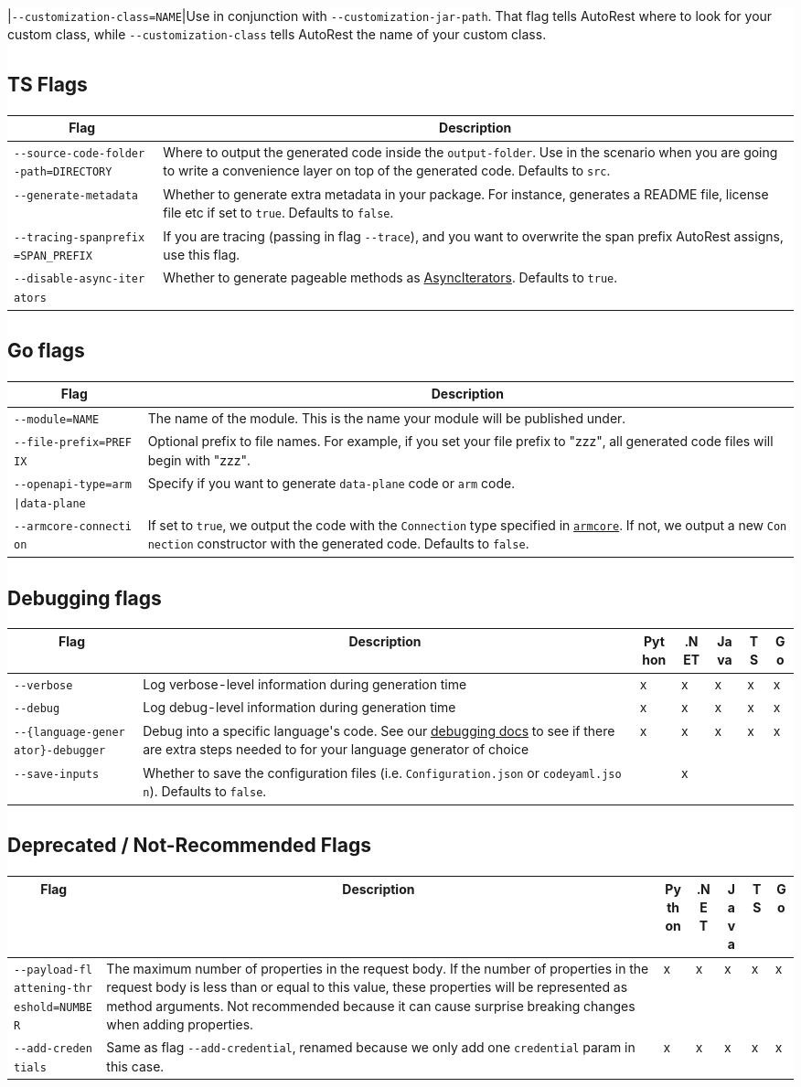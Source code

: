 |`--customization-class=NAME`|Use in conjunction with `--customization-jar-path`. That flag tells AutoRest where to look for your custom class, while `--customization-class` tells AutoRest the name of your custom class.

## TS Flags

| Flag | Description
|------------------|-------------
|`--source-code-folder-path=DIRECTORY`|Where to output the generated code inside the `output-folder`. Use in the scenario when you are going to write a convenience layer on top of the generated code. Defaults to `src`.| | || x|
|`--generate-metadata`|Whether to generate extra metadata in your package. For instance, generates a README file, license file etc if set to `true`. Defaults to `false`.
|`--tracing-spanprefix=SPAN_PREFIX`|If you are tracing (passing in flag `--trace`), and you want to overwrite the span prefix AutoRest assigns, use this flag.
|`--disable-async-iterators`|Whether to generate pageable methods as [AsyncIterators][ts_async_iterator]. Defaults to `true`.

## Go flags

| Flag | Description
|------------------|-------------
|`--module=NAME`|The name of the module. This is the name your module will be published under.
|`--file-prefix=PREFIX`|Optional prefix to file names. For example, if you set your file prefix to "zzz", all generated code files will begin with "zzz".
|`--openapi-type=arm\|data-plane`|Specify if you want to generate `data-plane` code or `arm` code.
|`--armcore-connection`|If set to `true`, we output the code with the `Connection` type specified in [`armcore`][armcore_connection]. If not, we output a new `Connection` constructor with the generated code. Defaults to `false`.

## Debugging flags

| Flag | Description | Python | .NET | Java | TS | Go
|------------------|-------------|-------------|-------------|-------------|-------------|-------------
|`--verbose`| Log verbose-level information during generation time | x | x | x | x | x
|`--debug`| Log debug-level information during generation time | x | x | x | x | x
|`--{language-generator}-debugger`| Debug into a specific language's code. See our [debugging docs][debugging] to see if there are extra steps needed to for your language generator of choice | x | x | x | x | x
|`--save-inputs`|Whether to save the configuration files (i.e. `Configuration.json` or `codeyaml.json`). Defaults to `false`.| | x| | | | |


## Deprecated / Not-Recommended Flags

| Flag | Description | Python | .NET | Java | TS | Go
|------------------|-------------|-------------|-------------|-------------|-------------|-------------
|`--payload-flattening-threshold=NUMBER`|The maximum number of properties in the request body. If the number of properties in the request body is less than or equal to this value, these properties will be represented as method arguments. Not recommended because it can cause surprise breaking changes when adding properties. | x | x | x | x | x
|`--add-credentials`|Same as flag `--add-credential`, renamed because we only add one `credential` param in this case. | x | x | x | x | x


[tracing_quickstart]: https://github.com/Azure/azure-sdk-for-python/blob/master/sdk/core/azure-core-tracing-opentelemetry/README.md
[azure_sdk_for_python]: https://github.com/Azure/azure-sdk-for-python/tree/master/sdk
[mgmt_plane_section]: ./readme.md#generating-management-plane-code
[setup_py]: https://packaging.python.org/tutorials/packaging-projects/#creating-setup-py
[multiapi_section]: ./readme.md#generating-multiapi-code
[namespace_folders]: https://packaging.python.org/guides/packaging-namespace-packages/#pkgutil-style-namespace-packages
[bearer_token_credential_policy]: https://azuresdkdocs.blob.core.windows.net/$web/python/azure-core/latest/azure.core.pipeline.policies.html#azure.core.pipeline.policies.BearerTokenCredentialPolicy
[azure_key_credential_policy]: https://azuresdkdocs.blob.core.windows.net/$web/python/azure-core/latest/azure.core.pipeline.policies.html#azure.core.pipeline.policies.AzureKeyCredentialPolicy
[shared_generator_assets]: https://github.com/Azure/autorest.csharp/tree/feature/v3/src/assets/Generator.Shared
[shared_azure_core_assets]: https://github.com/Azure/autorest.csharp/tree/feature/v3/src/assets/Azure.Core.Shared
[autorest_csharp]: https://github.com/Azure/autorest.csharp
[azure_sdk_for_java]: https://github.com/Azure/azure-sdk-for-java/tree/master/sdk
[pom]: https://maven.apache.org/guides/introduction/introduction-to-the-pom.html#what-is-a-pom
[java_context]: https://azuresdkdocs.blob.core.windows.net/$web/java/azure-core/1.0.0/index.html?com/azure/core/util/Context.html
[artifact_id]: https://maven.apache.org/guides/mini/guide-naming-conventions.html
[fluent_docs]: https://github.com/Azure/autorest.java#additional-settings-for-fluent
[armcore_connection]: https://github.com/Azure/azure-sdk-for-go/blob/master/sdk/armcore/connection.go
[debugging]: ../troubleshooting.md#debugging
[black]: https://pypi.org/project/black/
[ts_async_iterator]: https://www.typescriptlang.org/docs/handbook/release-notes/typescript-2-3.html#async-iterators
